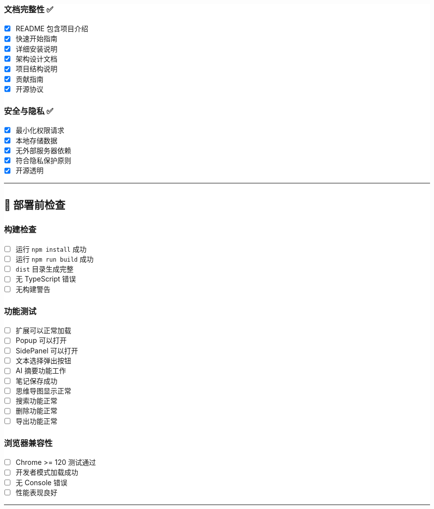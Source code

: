 ### 文档完整性 ✅

- [x] README 包含项目介绍
- [x] 快速开始指南
- [x] 详细安装说明
- [x] 架构设计文档
- [x] 项目结构说明
- [x] 贡献指南
- [x] 开源协议

### 安全与隐私 ✅

- [x] 最小化权限请求
- [x] 本地存储数据
- [x] 无外部服务器依赖
- [x] 符合隐私保护原则
- [x] 开源透明

---

## 🚀 部署前检查

### 构建检查

- [ ] 运行 `npm install` 成功
- [ ] 运行 `npm run build` 成功
- [ ] `dist` 目录生成完整
- [ ] 无 TypeScript 错误
- [ ] 无构建警告

### 功能测试

- [ ] 扩展可以正常加载
- [ ] Popup 可以打开
- [ ] SidePanel 可以打开
- [ ] 文本选择弹出按钮
- [ ] AI 摘要功能工作
- [ ] 笔记保存成功
- [ ] 思维导图显示正常
- [ ] 搜索功能正常
- [ ] 删除功能正常
- [ ] 导出功能正常

### 浏览器兼容性

- [ ] Chrome >= 120 测试通过
- [ ] 开发者模式加载成功
- [ ] 无 Console 错误
- [ ] 性能表现良好

---
